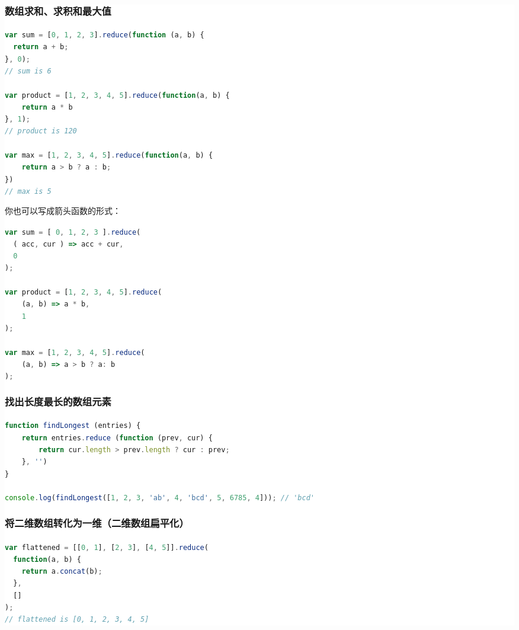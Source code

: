 ### 数组求和、求积和最大值

```javascript
var sum = [0, 1, 2, 3].reduce(function (a, b) {
  return a + b;
}, 0);
// sum is 6

var product = [1, 2, 3, 4, 5].reduce(function(a, b) {
    return a * b
}, 1);
// product is 120

var max = [1, 2, 3, 4, 5].reduce(function(a, b) {
    return a > b ? a : b;
})
// max is 5
```

你也可以写成箭头函数的形式：

```javascript
var sum = [ 0, 1, 2, 3 ].reduce(
  ( acc, cur ) => acc + cur,
  0
);

var product = [1, 2, 3, 4, 5].reduce(
    (a, b) => a * b,
    1
);

var max = [1, 2, 3, 4, 5].reduce(
    (a, b) => a > b ? a: b
);
```

### 找出长度最长的数组元素

```javascript
function findLongest (entries) {
    return entries.reduce (function (prev, cur) {
        return cur.length > prev.length ? cur : prev;
    }, '')
}

console.log(findLongest([1, 2, 3, 'ab', 4, 'bcd', 5, 6785, 4])); // 'bcd'
```

### 将二维数组转化为一维（二维数组扁平化）

```javascript
var flattened = [[0, 1], [2, 3], [4, 5]].reduce(
  function(a, b) {
    return a.concat(b);
  },
  []
);
// flattened is [0, 1, 2, 3, 4, 5]
```
